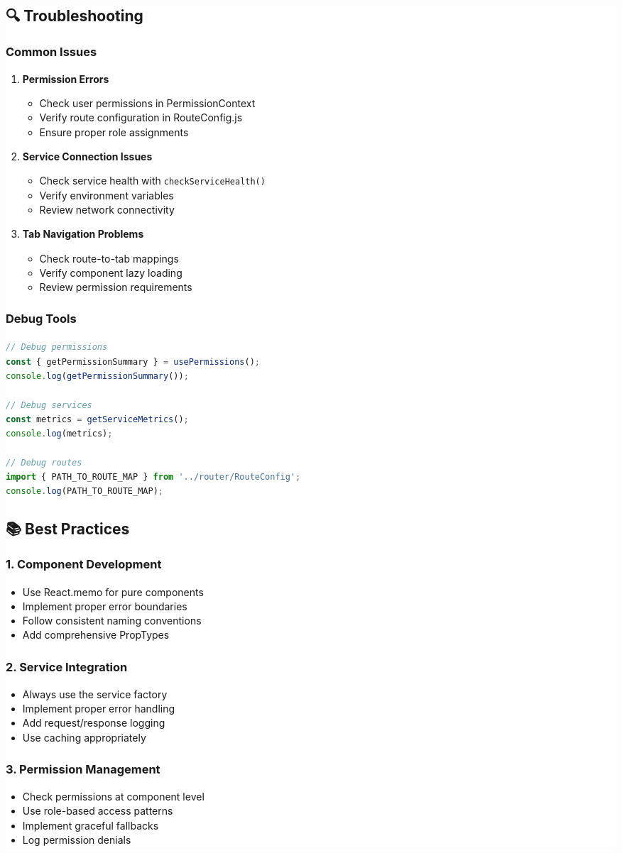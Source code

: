 ## 🔍 Troubleshooting

### Common Issues

1. **Permission Errors**
   - Check user permissions in PermissionContext
   - Verify route configuration in RouteConfig.js
   - Ensure proper role assignments

2. **Service Connection Issues**
   - Check service health with `checkServiceHealth()`
   - Verify environment variables
   - Review network connectivity

3. **Tab Navigation Problems**
   - Check route-to-tab mappings
   - Verify component lazy loading
   - Review permission requirements

### Debug Tools

```jsx
// Debug permissions
const { getPermissionSummary } = usePermissions();
console.log(getPermissionSummary());

// Debug services
const metrics = getServiceMetrics();
console.log(metrics);

// Debug routes
import { PATH_TO_ROUTE_MAP } from '../router/RouteConfig';
console.log(PATH_TO_ROUTE_MAP);
```

## 📚 Best Practices

### 1. Component Development
- Use React.memo for pure components
- Implement proper error boundaries
- Follow consistent naming conventions
- Add comprehensive PropTypes

### 2. Service Integration
- Always use the service factory
- Implement proper error handling
- Add request/response logging
- Use caching appropriately

### 3. Permission Management
- Check permissions at component level
- Use role-based access patterns
- Implement graceful fallbacks
- Log permission denials
